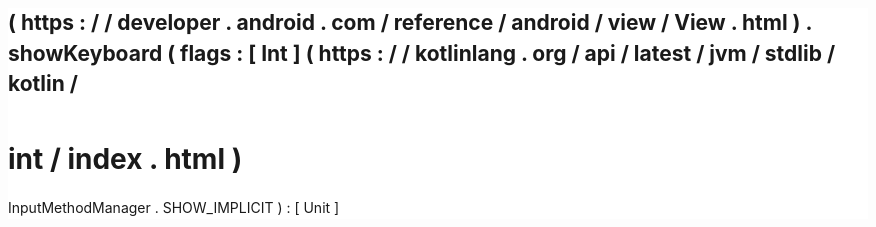 (
https
:
/
/
developer
.
android
.
com
/
reference
/
android
/
view
/
View
.
html
)
.
showKeyboard
(
flags
:
[
Int
]
(
https
:
/
/
kotlinlang
.
org
/
api
/
latest
/
jvm
/
stdlib
/
kotlin
/
-
int
/
index
.
html
)
=
InputMethodManager
.
SHOW_IMPLICIT
)
:
[
Unit
]